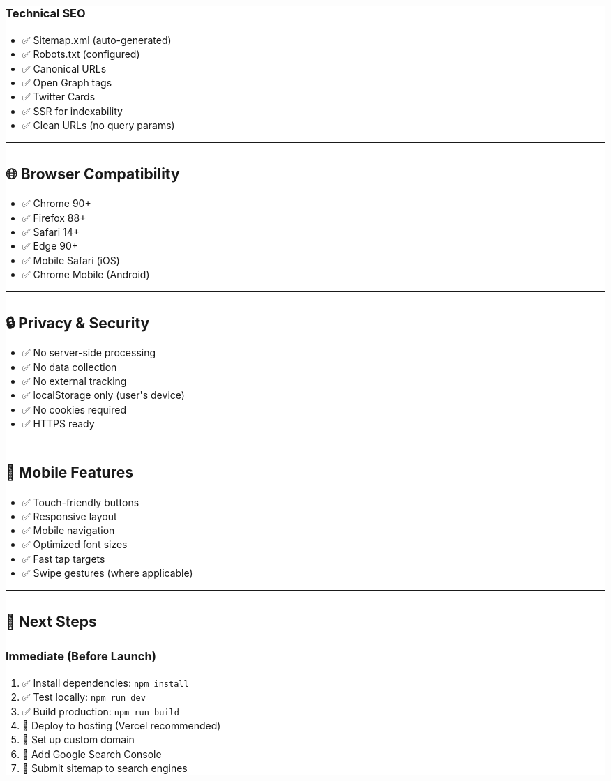 ### Technical SEO
- ✅ Sitemap.xml (auto-generated)
- ✅ Robots.txt (configured)
- ✅ Canonical URLs
- ✅ Open Graph tags
- ✅ Twitter Cards
- ✅ SSR for indexability
- ✅ Clean URLs (no query params)

---

## 🌐 Browser Compatibility

- ✅ Chrome 90+
- ✅ Firefox 88+
- ✅ Safari 14+
- ✅ Edge 90+
- ✅ Mobile Safari (iOS)
- ✅ Chrome Mobile (Android)

---

## 🔒 Privacy & Security

- ✅ No server-side processing
- ✅ No data collection
- ✅ No external tracking
- ✅ localStorage only (user's device)
- ✅ No cookies required
- ✅ HTTPS ready

---

## 📱 Mobile Features

- ✅ Touch-friendly buttons
- ✅ Responsive layout
- ✅ Mobile navigation
- ✅ Optimized font sizes
- ✅ Fast tap targets
- ✅ Swipe gestures (where applicable)

---

## 🎯 Next Steps

### Immediate (Before Launch)
1. ✅ Install dependencies: `npm install`
2. ✅ Test locally: `npm run dev`
3. ✅ Build production: `npm run build`
4. 🔲 Deploy to hosting (Vercel recommended)
5. 🔲 Set up custom domain
6. 🔲 Add Google Search Console
7. 🔲 Submit sitemap to search engines
